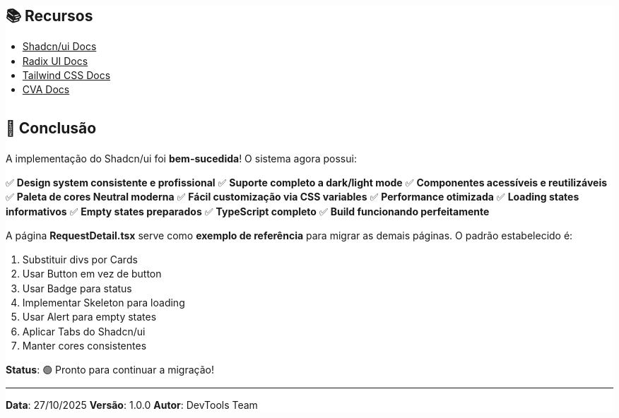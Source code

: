 ## 📚 Recursos

- [Shadcn/ui Docs](https://ui.shadcn.com/)
- [Radix UI Docs](https://www.radix-ui.com/)
- [Tailwind CSS Docs](https://tailwindcss.com/)
- [CVA Docs](https://cva.style/)

## 🎉 Conclusão

A implementação do Shadcn/ui foi **bem-sucedida**! O sistema agora possui:

✅ **Design system consistente e profissional**
✅ **Suporte completo a dark/light mode**
✅ **Componentes acessíveis e reutilizáveis**
✅ **Paleta de cores Neutral moderna**
✅ **Fácil customização via CSS variables**
✅ **Performance otimizada**
✅ **Loading states informativos**
✅ **Empty states preparados**
✅ **TypeScript completo**
✅ **Build funcionando perfeitamente**

A página **RequestDetail.tsx** serve como **exemplo de referência** para migrar as demais páginas. O padrão estabelecido é:

1. Substituir divs por Cards
2. Usar Button em vez de button
3. Usar Badge para status
4. Implementar Skeleton para loading
5. Usar Alert para empty states
6. Aplicar Tabs do Shadcn/ui
7. Manter cores consistentes

**Status**: 🟢 Pronto para continuar a migração!

---

**Data**: 27/10/2025
**Versão**: 1.0.0
**Autor**: DevTools Team
